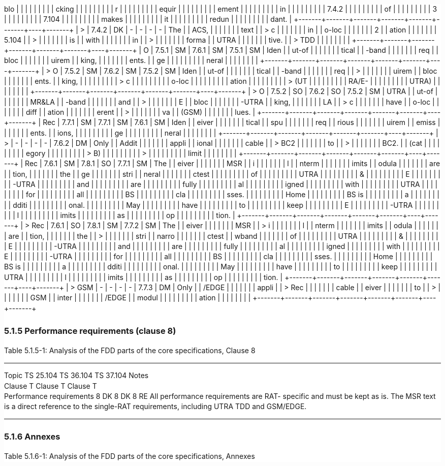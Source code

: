 blo | | | | | | | | | cking | | | | | | | | | r | | | | | | | | | equir | | | | | | | | | ement | | | | | | | | | in | | | | | | | | | 7.4.2 | | | | | | | | | of | | | | | | | | | 3 | | | | | | | | | 7.104 | | | | | | | | | makes | | | | | | | | | it | | | | | | | | | redun | | | | | | | | | dant. | +-------+-------+-------+-------+-------+-------+----+-------+ | > | 7.4.2 | DK | - | - | - | - | The | | ACS, | | | | | | | text | | > c | | | | | | | in | | o-loc | | | | | | | 2 | | ation | | | | | | | 5.104 | | > | | | | | | | is | | with | | | | | | | in | | > | | | | | | | forma | | UTRA | | | | | | | tive. | | > TDD | | | | | | | | +-------+-------+-------+-------+-------+-------+----+-------+ | O | 7.5.1 | SM | 7.6.1 | SM | 7.5.1 | SM | Iden | | ut-of | | | | | | | tical | | -band | | | | | | | req | | bloc | | | | | | | uirem | | king, | | | | | | | ents. | | ge | | | | | | | | | neral | | | | | | | | +-------+-------+-------+-------+-------+-------+----+-------+ | > O | 7.5.2 | SM | 7.6.2 | SM | 7.5.2 | SM | Iden | | ut-of | | | | | | | tical | | -band | | | | | | | req | | > | | | | | | | uirem | | bloc | | | | | | | ents. | | king, | | | | | | | | | > c | | | | | | | | | o-loc | | | | | | | | | ation | | | | | | | | | > (UT | | | | | | | | | RA/E- | | | | | | | | | UTRA) | | | | | | | | +-------+-------+-------+-------+-------+-------+----+-------+ | > O | 7.5.2 | SO | 7.6.2 | SO | 7.5.2 | SM | UTRA | | ut-of | | | | | | | MR&LA | | -band | | | | | | | and | | > | | | | | | | E | | bloc | | | | | | | -UTRA | | king, | | | | | | | LA | | > c | | | | | | | have | | o-loc | | | | | | | diff | | ation | | | | | | | erent | | > | | | | | | | va | | (GSM) | | | | | | | lues. | +-------+-------+-------+-------+-------+-------+----+-------+ | Rec | 7.7.1 | SM | 7.7.1 | SM | 7.6.1 | SM | Iden | | eiver | | | | | | | tical | | spu | | | | | | | req | | rious | | | | | | | uirem | | emiss | | | | | | | ents. | | ions, | | | | | | | | | ge | | | | | | | | | neral | | | | | | | | +-------+-------+-------+-------+-------+-------+----+-------+ | > | - | - | - | - | 7.6.2 | DM | Only | | Addit | | | | | | | appli | | ional | | | | | | | cable | | > BC2 | | | | | | | to | | > | | | | | | | BC2. | | (cat | | | | | | | | | egory | | | | | | | | | > B) | | | | | | | | | > | | | | | | | | | limit | | | | | | | | +-------+-------+-------+-------+-------+-------+----+-------+ | Rec | 7.6.1 | SM | 7.8.1 | SO | 7.7.1 | SM | The | | eiver | | | | | | | MSR | | i | | | | | | | l | | nterm | | | | | | | imits | | odula | | | | | | | are | | tion, | | | | | | | the | | ge | | | | | | | stri | | neral | | | | | | | ctest | | | | | | | | | of | | | | | | | | | UTRA | | | | | | | | | & | | | | | | | | | E | | | | | | | | | -UTRA | | | | | | | | | and | | | | | | | | | are | | | | | | | | | fully | | | | | | | | | al | | | | | | | | | igned | | | | | | | | | with | | | | | | | | | UTRA | | | | | | | | | for | | | | | | | | | all | | | | | | | | | BS | | | | | | | | | cla | | | | | | | | | sses. | | | | | | | | | Home | | | | | | | | | BS is | | | | | | | | | a | | | | | | | | | dditi | | | | | | | | | onal. | | | | | | | | | May | | | | | | | | | have | | | | | | | | | to | | | | | | | | | keep | | | | | | | | | E | | | | | | | | | -UTRA | | | | | | | | | l | | | | | | | | | imits | | | | | | | | | as | | | | | | | | | op | | | | | | | | | tion. | +-------+-------+-------+-------+-------+-------+----+-------+ | > Rec | 7.6.1 | SO | 7.8.1 | SM | 7.7.2 | SM | The | | eiver | | | | | | | MSR | | > i | | | | | | | l | | nterm | | | | | | | imits | | odula | | | | | | | are | | tion, | | | | | | | the | | > | | | | | | | stri | | narro | | | | | | | ctest | | wband | | | | | | | of | | | | | | | | | UTRA | | | | | | | | | & | | | | | | | | | E | | | | | | | | | -UTRA | | | | | | | | | and | | | | | | | | | are | | | | | | | | | fully | | | | | | | | | al | | | | | | | | | igned | | | | | | | | | with | | | | | | | | | E | | | | | | | | | -UTRA | | | | | | | | | for | | | | | | | | | all | | | | | | | | | BS | | | | | | | | | cla | | | | | | | | | sses. | | | | | | | | | Home | | | | | | | | | BS is | | | | | | | | | a | | | | | | | | | dditi | | | | | | | | | onal. | | | | | | | | | May | | | | | | | | | have | | | | | | | | | to | | | | | | | | | keep | | | | | | | | | UTRA | | | | | | | | | l | | | | | | | | | imits | | | | | | | | | as | | | | | | | | | op | | | | | | | | | tion. | +-------+-------+-------+-------+-------+-------+----+-------+ | > GSM | - | - | - | - | 7.7.3 | DM | Only | | /EDGE | | | | | | | appli | | > Rec | | | | | | | cable | | eiver | | | | | | | to | | > | | | | | | | GSM | | inter | | | | | | | /EDGE | | modul | | | | | | | | | ation | | | | | | | | +-------+-------+-------+-------+-------+-------+----+-------+
### 5.1.5 Performance requirements (clause 8)
Table 5.1.5-1: Analysis of the FDD parts of the core specifications, Clause 8
* * *
Topic TS 25.104 TS 36.104 TS 37.104 Notes  
Clause T Clause T Clause T  
Performance requirements 8 DK 8 DK 8 RE All performance requirements are RAT-
specific and must be kept as is. The MSR text is a direct reference to the
single-RAT requirements, including UTRA TDD and GSM/EDGE.
* * *
### 5.1.6 Annexes
Table 5.1.6-1: Analysis of the FDD parts of the core specifications, Annexes